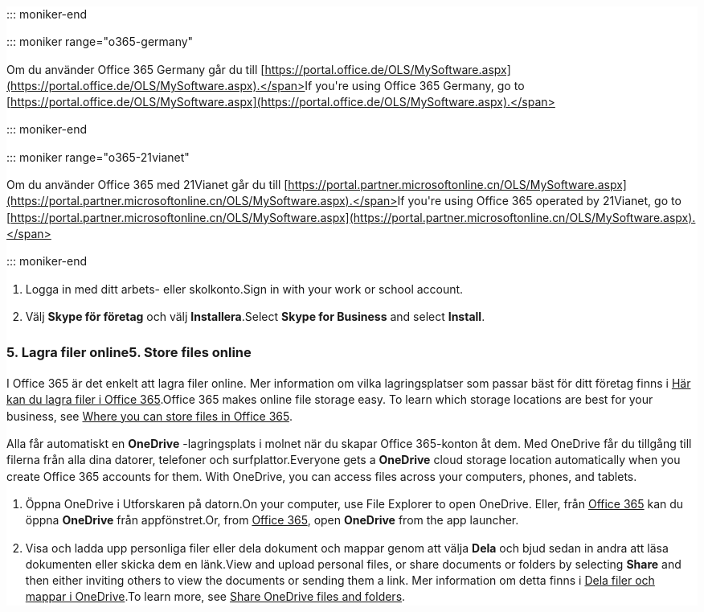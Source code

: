 ::: moniker-end

::: moniker range="o365-germany"

<span data-ttu-id="97216-175">Om du använder Office 365 Germany går du till [https://portal.office.de/OLS/MySoftware.aspx](https://portal.office.de/OLS/MySoftware.aspx).</span><span class="sxs-lookup"><span data-stu-id="97216-175">If you're using Office 365 Germany, go to [https://portal.office.de/OLS/MySoftware.aspx](https://portal.office.de/OLS/MySoftware.aspx).</span></span>

::: moniker-end

::: moniker range="o365-21vianet"

<span data-ttu-id="97216-176">Om du använder Office 365 med 21Vianet går du till [https://portal.partner.microsoftonline.cn/OLS/MySoftware.aspx](https://portal.partner.microsoftonline.cn/OLS/MySoftware.aspx).</span><span class="sxs-lookup"><span data-stu-id="97216-176">If you're using Office 365 operated by 21Vianet, go to [https://portal.partner.microsoftonline.cn/OLS/MySoftware.aspx](https://portal.partner.microsoftonline.cn/OLS/MySoftware.aspx).</span></span>

::: moniker-end

1. <span data-ttu-id="97216-177">Logga in med ditt arbets- eller skolkonto.</span><span class="sxs-lookup"><span data-stu-id="97216-177">Sign in with your work or school account.</span></span>

2. <span data-ttu-id="97216-178">Välj **Skype för företag** och välj **Installera**.</span><span class="sxs-lookup"><span data-stu-id="97216-178">Select **Skype for Business** and select **Install**.</span></span>

### <a name="5-store-files-online"></a><span data-ttu-id="97216-179">5. Lagra filer online</span><span class="sxs-lookup"><span data-stu-id="97216-179">5. Store files online</span></span>

<span data-ttu-id="97216-p110">I Office 365 är det enkelt att lagra filer online. Mer information om vilka lagringsplatser som passar bäst för ditt företag finns i [Här kan du lagra filer i Office 365](https://support.office.com/article/c7c20284-bc94-47f4-9728-d28e9daf0790.aspx).</span><span class="sxs-lookup"><span data-stu-id="97216-p110">Office 365 makes online file storage easy. To learn which storage locations are best for your business, see [Where you can store files in Office 365](https://support.office.com/article/c7c20284-bc94-47f4-9728-d28e9daf0790.aspx).</span></span>
  
<span data-ttu-id="97216-p111">Alla får automatiskt en **OneDrive** -lagringsplats i molnet när du skapar Office 365-konton åt dem. Med OneDrive får du tillgång till filerna från alla dina datorer, telefoner och surfplattor.</span><span class="sxs-lookup"><span data-stu-id="97216-p111">Everyone gets a **OneDrive** cloud storage location automatically when you create Office 365 accounts for them. With OneDrive, you can access files across your computers, phones, and tablets.</span></span>
  
1. <span data-ttu-id="97216-184">Öppna OneDrive i Utforskaren på datorn.</span><span class="sxs-lookup"><span data-stu-id="97216-184">On your computer, use File Explorer to open OneDrive.</span></span> <span data-ttu-id="97216-185">Eller, från [Office 365](https://www.office.com) kan du öppna **OneDrive** från appfönstret.</span><span class="sxs-lookup"><span data-stu-id="97216-185">Or, from [Office 365](https://www.office.com), open **OneDrive** from the app launcher.</span></span>

2. <span data-ttu-id="97216-186">Visa och ladda upp personliga filer eller dela dokument och mappar genom att välja **Dela** och bjud sedan in andra att läsa dokumenten eller skicka dem en länk.</span><span class="sxs-lookup"><span data-stu-id="97216-186">View and upload personal files, or share documents or folders by selecting **Share** and then either inviting others to view the documents or sending them a link.</span></span> <span data-ttu-id="97216-187">Mer information om detta finns i [Dela filer och mappar i OneDrive](https://support.office.com/article/9fcc2f7d-de0c-4cec-93b0-a82024800c07.aspx#OS_Type=OneDrive_-_Business).</span><span class="sxs-lookup"><span data-stu-id="97216-187">To learn more, see [Share OneDrive files and folders](https://support.office.com/article/9fcc2f7d-de0c-4cec-93b0-a82024800c07.aspx#OS_Type=OneDrive_-_Business).</span></span>
